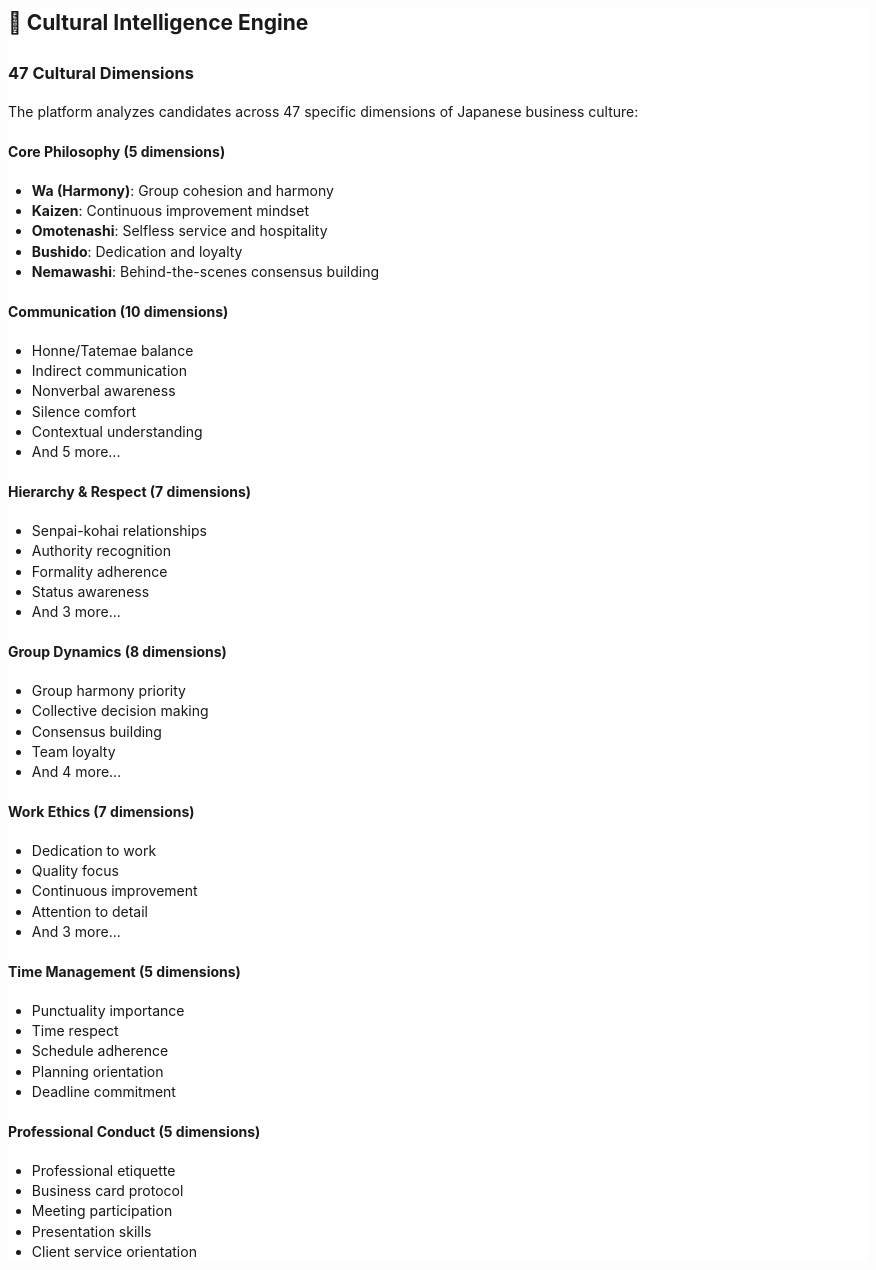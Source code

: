 ## 🧮 Cultural Intelligence Engine

### 47 Cultural Dimensions

The platform analyzes candidates across 47 specific dimensions of Japanese business culture:

#### Core Philosophy (5 dimensions)
- **Wa (Harmony)**: Group cohesion and harmony
- **Kaizen**: Continuous improvement mindset
- **Omotenashi**: Selfless service and hospitality
- **Bushido**: Dedication and loyalty
- **Nemawashi**: Behind-the-scenes consensus building

#### Communication (10 dimensions)
- Honne/Tatemae balance
- Indirect communication
- Nonverbal awareness
- Silence comfort
- Contextual understanding
- And 5 more...

#### Hierarchy & Respect (7 dimensions)
- Senpai-kohai relationships
- Authority recognition
- Formality adherence
- Status awareness
- And 3 more...

#### Group Dynamics (8 dimensions)
- Group harmony priority
- Collective decision making
- Consensus building
- Team loyalty
- And 4 more...

#### Work Ethics (7 dimensions)
- Dedication to work
- Quality focus
- Continuous improvement
- Attention to detail
- And 3 more...

#### Time Management (5 dimensions)
- Punctuality importance
- Time respect
- Schedule adherence
- Planning orientation
- Deadline commitment

#### Professional Conduct (5 dimensions)
- Professional etiquette
- Business card protocol
- Meeting participation
- Presentation skills
- Client service orientation
